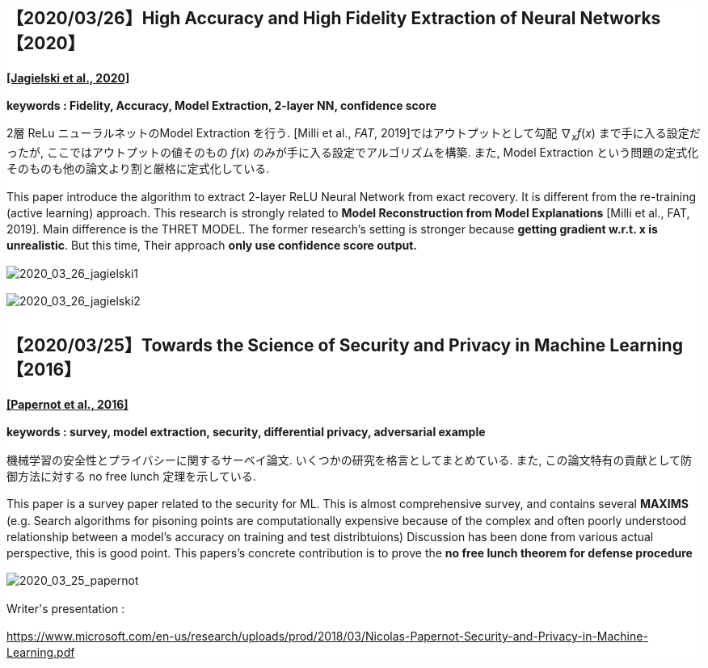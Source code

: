 

## 【2020/03/26】**High Accuracy and High Fidelity Extraction of Neural Networks**【2020】

[**[Jagielski et al., 2020]**](#jagielski2020)

**keywords : Fidelity, Accuracy, Model Extraction, 2-layer NN, confidence score**



2層 ReLu ニューラルネットのModel Extraction を行う. [Milli et al., *FAT*, 2019]ではアウトプットとして勾配 $\nabla_x f(x)$ まで手に入る設定だったが, ここではアウトプットの値そのもの $f(x)$ のみが手に入る設定でアルゴリズムを構築. また, Model Extraction という問題の定式化そのものも他の論文より割と厳格に定式化している. 

This paper introduce the algorithm to extract 2-layer ReLU Neural Network from exact recovery. It is different from the re-training (active learning) approach. This research is strongly related to **Model Reconstruction from Model Explanations** [Milli et al., FAT, 2019]. Main difference is the THRET MODEL. The former research’s setting is stronger because **getting gradient w.r.t. x is unrealistic**. But this time, Their approach **only use confidence score output.** 

![2020_03_26_jagielski1](./survey_imgs/2020_03_26_jagielski1.png)





![2020_03_26_jagielski2](./survey_imgs/2020_03_26_jagielski2.png)





## 【2020/03/25】**Towards the Science of Security and Privacy in Machine Learning**【2016】

[**[Papernot et al., 2016]**](#papernot2016)

**keywords : survey, model extraction, security, differential privacy, adversarial example**



機械学習の安全性とプライバシーに関するサーベイ論文. いくつかの研究を格言としてまとめている. また, この論文特有の貢献として防御方法に対する no free lunch 定理を示している.

This paper is a survey paper related to the security for ML. This is almost comprehensive survey, and contains several **MAXIMS** (e.g. Search algorithms for pisoning points are computationally expensive because of the complex and often poorly understood relationship between a model’s accuracy on training and test distribtuions) Discussion has been done from various actual perspective, this is good point. This papers’s concrete contribution is to prove the **no free lunch theorem for defense procedure**



![2020_03_25_papernot](./survey_imgs/2020_03_25_papernot.png)



Writer's presentation : 

https://www.microsoft.com/en-us/research/uploads/prod/2018/03/Nicolas-Papernot-Security-and-Privacy-in-Machine-Learning.pdf
